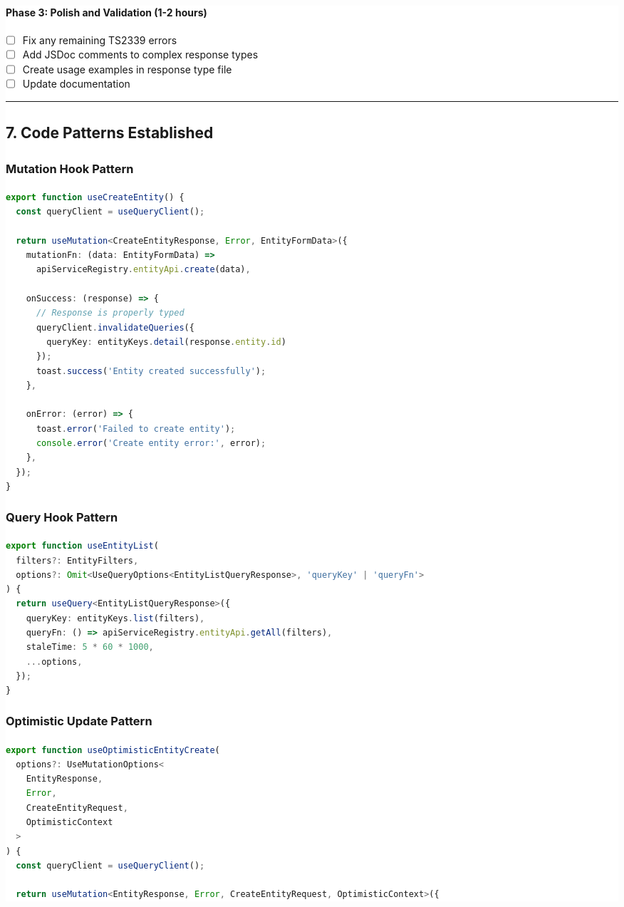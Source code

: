 #### Phase 3: Polish and Validation (1-2 hours)
- [ ] Fix any remaining TS2339 errors
- [ ] Add JSDoc comments to complex response types
- [ ] Create usage examples in response type file
- [ ] Update documentation

---

## 7. Code Patterns Established

### Mutation Hook Pattern
```typescript
export function useCreateEntity() {
  const queryClient = useQueryClient();

  return useMutation<CreateEntityResponse, Error, EntityFormData>({
    mutationFn: (data: EntityFormData) =>
      apiServiceRegistry.entityApi.create(data),

    onSuccess: (response) => {
      // Response is properly typed
      queryClient.invalidateQueries({
        queryKey: entityKeys.detail(response.entity.id)
      });
      toast.success('Entity created successfully');
    },

    onError: (error) => {
      toast.error('Failed to create entity');
      console.error('Create entity error:', error);
    },
  });
}
```

### Query Hook Pattern
```typescript
export function useEntityList(
  filters?: EntityFilters,
  options?: Omit<UseQueryOptions<EntityListQueryResponse>, 'queryKey' | 'queryFn'>
) {
  return useQuery<EntityListQueryResponse>({
    queryKey: entityKeys.list(filters),
    queryFn: () => apiServiceRegistry.entityApi.getAll(filters),
    staleTime: 5 * 60 * 1000,
    ...options,
  });
}
```

### Optimistic Update Pattern
```typescript
export function useOptimisticEntityCreate(
  options?: UseMutationOptions<
    EntityResponse,
    Error,
    CreateEntityRequest,
    OptimisticContext
  >
) {
  const queryClient = useQueryClient();

  return useMutation<EntityResponse, Error, CreateEntityRequest, OptimisticContext>({
```